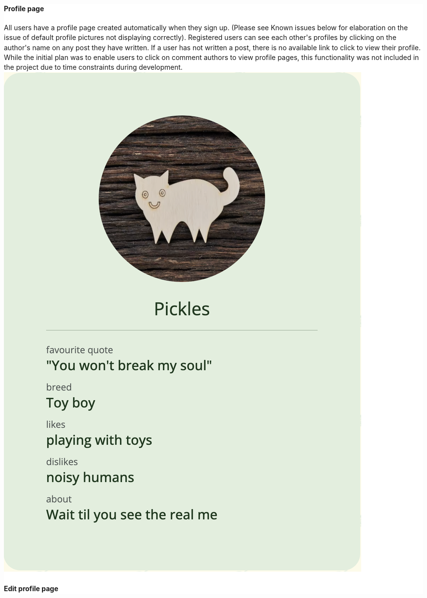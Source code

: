 #### Profile page
All users have a profile page created automatically when they sign up. (Please see Known issues below for elaboration on the issue of default profile pictures not displaying correctly). Registered users can see each other's profiles by clicking on the author's name on any post they have written. If a user has not written a post, there is no available link to click to view their profile. While the initial plan was to enable users to click on comment authors to view profile pages, this functionality was not included in the project due to time constraints during development.
![profile page](https://github.com/wayne-AF/fussy-pussy-cat-blog/blob/main/documentation/screenshots/profile.png?raw=true)
#### Edit profile page